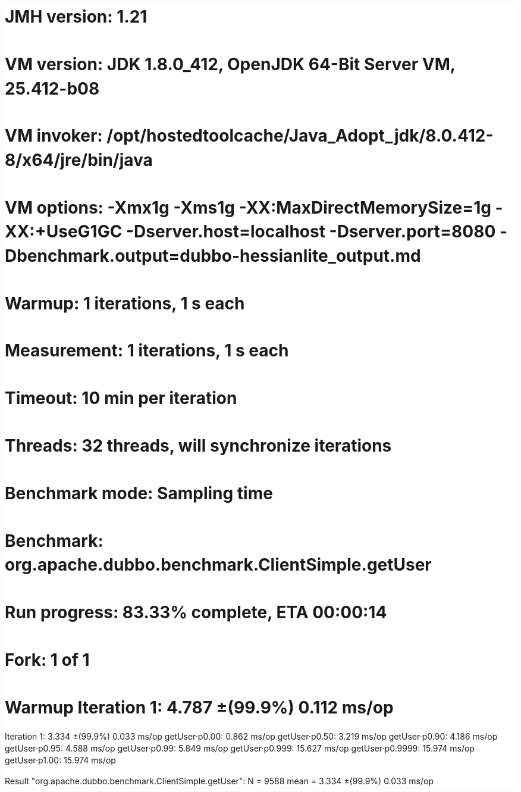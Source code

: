# JMH version: 1.21
# VM version: JDK 1.8.0_412, OpenJDK 64-Bit Server VM, 25.412-b08
# VM invoker: /opt/hostedtoolcache/Java_Adopt_jdk/8.0.412-8/x64/jre/bin/java
# VM options: -Xmx1g -Xms1g -XX:MaxDirectMemorySize=1g -XX:+UseG1GC -Dserver.host=localhost -Dserver.port=8080 -Dbenchmark.output=dubbo-hessianlite_output.md
# Warmup: 1 iterations, 1 s each
# Measurement: 1 iterations, 1 s each
# Timeout: 10 min per iteration
# Threads: 32 threads, will synchronize iterations
# Benchmark mode: Sampling time
# Benchmark: org.apache.dubbo.benchmark.ClientSimple.getUser

# Run progress: 83.33% complete, ETA 00:00:14
# Fork: 1 of 1
# Warmup Iteration   1: 4.787 ±(99.9%) 0.112 ms/op
Iteration   1: 3.334 ±(99.9%) 0.033 ms/op
                 getUser·p0.00:   0.862 ms/op
                 getUser·p0.50:   3.219 ms/op
                 getUser·p0.90:   4.186 ms/op
                 getUser·p0.95:   4.588 ms/op
                 getUser·p0.99:   5.849 ms/op
                 getUser·p0.999:  15.627 ms/op
                 getUser·p0.9999: 15.974 ms/op
                 getUser·p1.00:   15.974 ms/op



Result "org.apache.dubbo.benchmark.ClientSimple.getUser":
  N = 9588
  mean =      3.334 ±(99.9%) 0.033 ms/op

